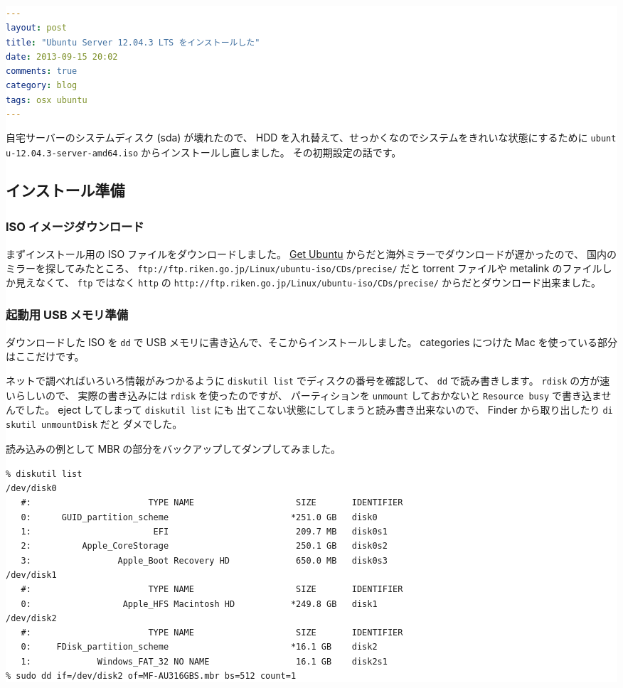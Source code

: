 ```yaml
---
layout: post
title: "Ubuntu Server 12.04.3 LTS をインストールした"
date: 2013-09-15 20:02
comments: true
category: blog
tags: osx ubuntu
---
```

自宅サーバーのシステムディスク (sda) が壊れたので、 HDD を入れ替えて、せっかくなのでシステムをきれいな状態にするために `ubuntu-12.04.3-server-amd64.iso` からインストールし直しました。
その初期設定の話です。



## インストール準備

### ISO イメージダウンロード

まずインストール用の ISO ファイルをダウンロードしました。
[Get Ubuntu](http://www.ubuntu.com/download)
からだと海外ミラーでダウンロードが遅かったので、
国内のミラーを探してみたところ、
`ftp://ftp.riken.go.jp/Linux/ubuntu-iso/CDs/precise/`
だと torrent ファイルや metalink のファイルしか見えなくて、
`ftp` ではなく `http` の
`http://ftp.riken.go.jp/Linux/ubuntu-iso/CDs/precise/`
からだとダウンロード出来ました。

### 起動用 USB メモリ準備

ダウンロードした ISO を `dd` で USB メモリに書き込んで、そこからインストールしました。
categories につけた Mac を使っている部分はここだけです。

ネットで調べればいろいろ情報がみつかるように
`diskutil list`
でディスクの番号を確認して、
`dd` で読み書きします。
`rdisk` の方が速いらしいので、
実際の書き込みには `rdisk` を使ったのですが、
パーティションを `unmount` しておかないと
`Resource busy` で書き込ませんでした。
eject してしまって `diskutil list` にも
出てこない状態にしてしまうと読み書き出来ないので、
Finder から取り出したり `diskutil unmountDisk` だと
ダメでした。

読み込みの例として MBR の部分をバックアップしてダンプしてみました。

```
% diskutil list
/dev/disk0
   #:                       TYPE NAME                    SIZE       IDENTIFIER
   0:      GUID_partition_scheme                        *251.0 GB   disk0
   1:                        EFI                         209.7 MB   disk0s1
   2:          Apple_CoreStorage                         250.1 GB   disk0s2
   3:                 Apple_Boot Recovery HD             650.0 MB   disk0s3
/dev/disk1
   #:                       TYPE NAME                    SIZE       IDENTIFIER
   0:                  Apple_HFS Macintosh HD           *249.8 GB   disk1
/dev/disk2
   #:                       TYPE NAME                    SIZE       IDENTIFIER
   0:     FDisk_partition_scheme                        *16.1 GB    disk2
   1:             Windows_FAT_32 NO NAME                 16.1 GB    disk2s1
% sudo dd if=/dev/disk2 of=MF-AU316GBS.mbr bs=512 count=1
```
